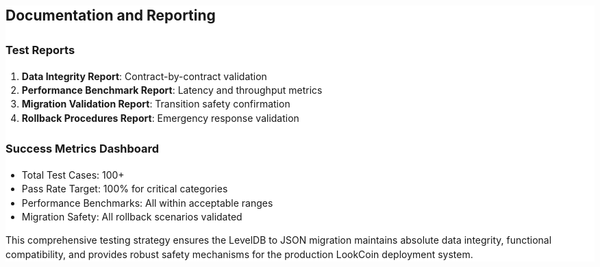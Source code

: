## Documentation and Reporting

### Test Reports
1. **Data Integrity Report**: Contract-by-contract validation
2. **Performance Benchmark Report**: Latency and throughput metrics
3. **Migration Validation Report**: Transition safety confirmation
4. **Rollback Procedures Report**: Emergency response validation

### Success Metrics Dashboard
- Total Test Cases: 100+
- Pass Rate Target: 100% for critical categories
- Performance Benchmarks: All within acceptable ranges  
- Migration Safety: All rollback scenarios validated

This comprehensive testing strategy ensures the LevelDB to JSON migration maintains absolute data integrity, functional compatibility, and provides robust safety mechanisms for the production LookCoin deployment system.